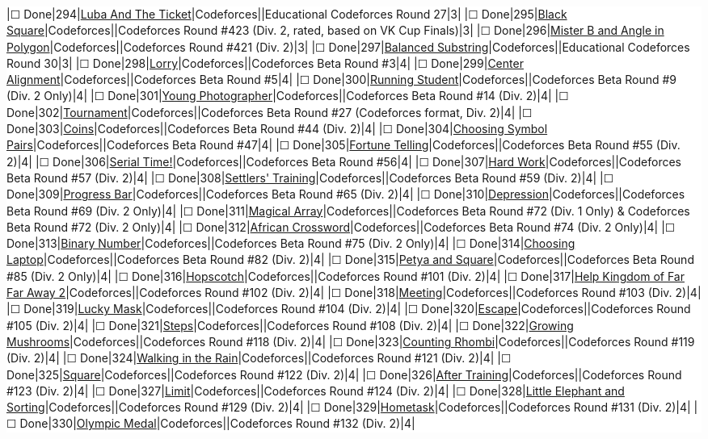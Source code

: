 |&#9744; Done|294|[Luba And The Ticket](http://codeforces.com/problemset/problem/845/B)|Codeforces||Educational Codeforces Round 27|3|
|&#9744; Done|295|[Black Square](http://codeforces.com/problemset/problem/828/B)|Codeforces||Codeforces Round #423 (Div. 2, rated, based on VK Cup Finals)|3|
|&#9744; Done|296|[Mister B and Angle in Polygon](http://codeforces.com/problemset/problem/820/B)|Codeforces||Codeforces Round #421 (Div. 2)|3|
|&#9744; Done|297|[Balanced Substring](http://codeforces.com/problemset/problem/873/B)|Codeforces||Educational Codeforces Round 30|3|
|&#9744; Done|298|[Lorry](http://codeforces.com/problemset/problem/3/B)|Codeforces||Codeforces Beta Round #3|4|
|&#9744; Done|299|[Center Alignment](http://codeforces.com/problemset/problem/5/B)|Codeforces||Codeforces Beta Round #5|4|
|&#9744; Done|300|[Running Student](http://codeforces.com/problemset/problem/9/B)|Codeforces||Codeforces Beta Round #9 (Div. 2 Only)|4|
|&#9744; Done|301|[Young Photographer](http://codeforces.com/problemset/problem/14/B)|Codeforces||Codeforces Beta Round #14 (Div. 2)|4|
|&#9744; Done|302|[Tournament](http://codeforces.com/problemset/problem/27/B)|Codeforces||Codeforces Beta Round #27 (Codeforces format, Div. 2)|4|
|&#9744; Done|303|[Coins](http://codeforces.com/problemset/problem/47/B)|Codeforces||Codeforces Beta Round #44 (Div. 2)|4|
|&#9744; Done|304|[Choosing Symbol Pairs](http://codeforces.com/problemset/problem/50/B)|Codeforces||Codeforces Beta Round #47|4|
|&#9744; Done|305|[Fortune Telling](http://codeforces.com/problemset/problem/59/B)|Codeforces||Codeforces Beta Round #55 (Div. 2)|4|
|&#9744; Done|306|[Serial Time!](http://codeforces.com/problemset/problem/60/B)|Codeforces||Codeforces Beta Round #56|4|
|&#9744; Done|307|[Hard Work](http://codeforces.com/problemset/problem/61/B)|Codeforces||Codeforces Beta Round #57 (Div. 2)|4|
|&#9744; Done|308|[Settlers' Training](http://codeforces.com/problemset/problem/63/B)|Codeforces||Codeforces Beta Round #59 (Div. 2)|4|
|&#9744; Done|309|[Progress Bar](http://codeforces.com/problemset/problem/71/B)|Codeforces||Codeforces Beta Round #65 (Div. 2)|4|
|&#9744; Done|310|[Depression](http://codeforces.com/problemset/problem/80/B)|Codeforces||Codeforces Beta Round #69 (Div. 2 Only)|4|
|&#9744; Done|311|[Magical Array](http://codeforces.com/problemset/problem/83/A)|Codeforces||Codeforces Beta Round #72 (Div. 1 Only) & Codeforces Beta Round #72 (Div. 2 Only)|4|
|&#9744; Done|312|[African Crossword](http://codeforces.com/problemset/problem/90/B)|Codeforces||Codeforces Beta Round #74 (Div. 2 Only)|4|
|&#9744; Done|313|[Binary Number](http://codeforces.com/problemset/problem/92/B)|Codeforces||Codeforces Beta Round #75 (Div. 2 Only)|4|
|&#9744; Done|314|[Choosing Laptop](http://codeforces.com/problemset/problem/106/B)|Codeforces||Codeforces Beta Round #82 (Div. 2)|4|
|&#9744; Done|315|[Petya and Square](http://codeforces.com/problemset/problem/112/B)|Codeforces||Codeforces Beta Round #85 (Div. 2 Only)|4|
|&#9744; Done|316|[Hopscotch](http://codeforces.com/problemset/problem/141/B)|Codeforces||Codeforces Round #101 (Div. 2)|4|
|&#9744; Done|317|[Help Kingdom of Far Far Away 2](http://codeforces.com/problemset/problem/143/B)|Codeforces||Codeforces Round #102 (Div. 2)|4|
|&#9744; Done|318|[Meeting](http://codeforces.com/problemset/problem/144/B)|Codeforces||Codeforces Round #103 (Div. 2)|4|
|&#9744; Done|319|[Lucky Mask](http://codeforces.com/problemset/problem/146/B)|Codeforces||Codeforces Round #104 (Div. 2)|4|
|&#9744; Done|320|[Escape](http://codeforces.com/problemset/problem/148/B)|Codeforces||Codeforces Round #105 (Div. 2)|4|
|&#9744; Done|321|[Steps](http://codeforces.com/problemset/problem/152/B)|Codeforces||Codeforces Round #108 (Div. 2)|4|
|&#9744; Done|322|[Growing Mushrooms](http://codeforces.com/problemset/problem/186/B)|Codeforces||Codeforces Round #118 (Div. 2)|4|
|&#9744; Done|323|[Counting Rhombi](http://codeforces.com/problemset/problem/189/B)|Codeforces||Codeforces Round #119 (Div. 2)|4|
|&#9744; Done|324|[Walking in the Rain](http://codeforces.com/problemset/problem/192/B)|Codeforces||Codeforces Round #121 (Div. 2)|4|
|&#9744; Done|325|[Square](http://codeforces.com/problemset/problem/194/B)|Codeforces||Codeforces Round #122 (Div. 2)|4|
|&#9744; Done|326|[After Training](http://codeforces.com/problemset/problem/195/B)|Codeforces||Codeforces Round #123 (Div. 2)|4|
|&#9744; Done|327|[Limit](http://codeforces.com/problemset/problem/197/B)|Codeforces||Codeforces Round #124 (Div. 2)|4|
|&#9744; Done|328|[Little Elephant and Sorting](http://codeforces.com/problemset/problem/205/B)|Codeforces||Codeforces Round #129 (Div. 2)|4|
|&#9744; Done|329|[Hometask](http://codeforces.com/problemset/problem/214/B)|Codeforces||Codeforces Round #131 (Div. 2)|4|
|&#9744; Done|330|[Olympic Medal](http://codeforces.com/problemset/problem/215/B)|Codeforces||Codeforces Round #132 (Div. 2)|4|